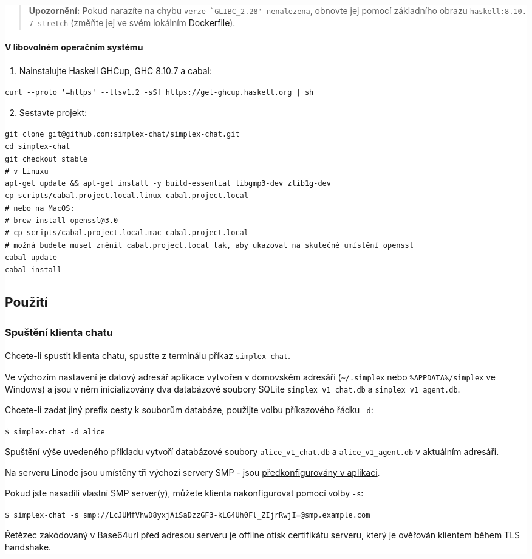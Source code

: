 > **Upozornění:** Pokud narazíte na chybu `` verze `GLIBC_2.28' nenalezena ``, obnovte jej pomocí základního obrazu `haskell:8.10.7-stretch` (změňte jej ve svém lokálním [Dockerfile](/Dockerfile)).

#### V libovolném operačním systému

1. Nainstalujte [Haskell GHCup](https://www.haskell.org/ghcup/), GHC 8.10.7 a cabal:

```shell
curl --proto '=https' --tlsv1.2 -sSf https://get-ghcup.haskell.org | sh
```

2. Sestavte projekt:

```shell
git clone git@github.com:simplex-chat/simplex-chat.git
cd simplex-chat
git checkout stable
# v Linuxu
apt-get update && apt-get install -y build-essential libgmp3-dev zlib1g-dev
cp scripts/cabal.project.local.linux cabal.project.local
# nebo na MacOS:
# brew install openssl@3.0
# cp scripts/cabal.project.local.mac cabal.project.local
# možná budete muset změnit cabal.project.local tak, aby ukazoval na skutečné umístění openssl
cabal update
cabal install
```

## Použití

### Spuštění klienta chatu

Chcete-li spustit klienta chatu, spusťte z terminálu příkaz `simplex-chat`.

Ve výchozím nastavení je datový adresář aplikace vytvořen v domovském adresáři (`~/.simplex` nebo `%APPDATA%/simplex` ve Windows) a jsou v něm inicializovány dva databázové soubory SQLite `simplex_v1_chat.db` a `simplex_v1_agent.db`.

Chcete-li zadat jiný prefix cesty k souborům databáze, použijte volbu příkazového řádku `-d`:

```shell
$ simplex-chat -d alice
```

Spuštění výše uvedeného příkladu vytvoří databázové soubory `alice_v1_chat.db` a `alice_v1_agent.db` v aktuálním adresáři.

Na serveru Linode jsou umístěny tři výchozí servery SMP - jsou [předkonfigurovány v aplikaci](https://github.com/simplex-chat/simplex-chat/blob/stable/src/Simplex/Chat/Options.hs#L42).

Pokud jste nasadili vlastní SMP server(y), můžete klienta nakonfigurovat pomocí volby `-s`:

```shell
$ simplex-chat -s smp://LcJUMfVhwD8yxjAiSaDzzGF3-kLG4Uh0Fl_ZIjrRwjI=@smp.example.com
```

Řetězec zakódovaný v Base64url před adresou serveru je offline otisk certifikátu serveru, který je ověřován klientem během TLS handshake.
